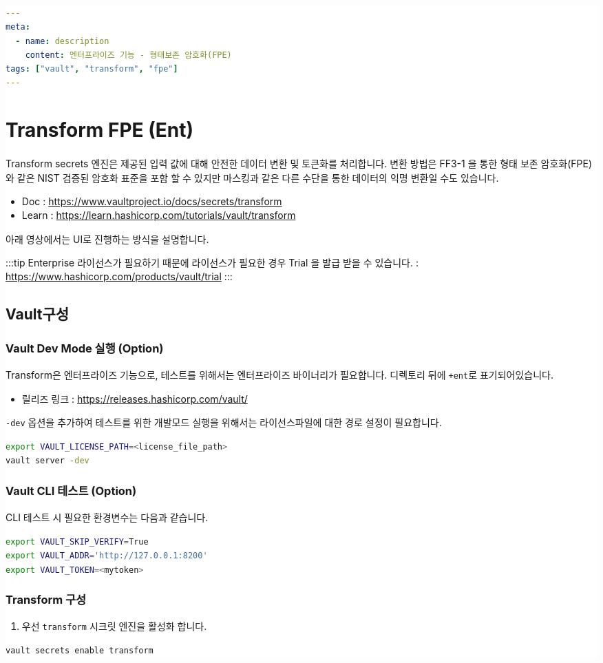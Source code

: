 ```yaml
---
meta:
  - name: description
    content: 엔터프라이즈 기능 - 형태보존 암호화(FPE)
tags: ["vault", "transform", "fpe"]
---
```


# Transform FPE (Ent)

Transform secrets 엔진은 제공된 입력 값에 대해 안전한 데이터 변환 및 토큰화를 처리합니다. 변환 방법은 FF3-1 을 통한 형태 보존 암호화(FPE) 와 같은 NIST 검증된 암호화 표준을 포함 할 수 있지만 마스킹과 같은 다른 수단을 통한 데이터의 익명 변환일 수도 있습니다.
- Doc : https://www.vaultproject.io/docs/secrets/transform
- Learn : https://learn.hashicorp.com/tutorials/vault/transform

아래 영상에서는 UI로 진행하는 방식을 설명합니다.

<iframe width="560" height="315" src="https://www.youtube.com/embed/yjPcEtO4zHs" title="YouTube video player" frameborder="0" allow="accelerometer; autoplay; clipboard-write; encrypted-media; gyroscope; picture-in-picture" allowfullscreen></iframe>

:::tip
Enterprise 라이선스가 필요하기 때문에 라이선스가 필요한 경우 Trial 을 발급 받을 수 있습니다.
: <https://www.hashicorp.com/products/vault/trial>
:::

## Vault구성 

### Vault Dev Mode 실행 (Option)

Transform은 엔터프라이즈 기능으로, 테스트를 위해서는 엔터프라이즈 바이너리가 필요합니다. 디렉토리 뒤에 `+ent`로 표기되어있습니다.
- 릴리즈 링크 : <https://releases.hashicorp.com/vault/>

`-dev` 옵션을 추가하여 테스트를 위한 개발모드 실행을 위해서는 라이선스파일에 대한 경로 설정이 필요합니다.

```bash
export VAULT_LICENSE_PATH=<license_file_path>
vault server -dev
```

### Vault CLI 테스트 (Option)

CLI 테스트 시 필요한 환경변수는 다음과 같습니다.

```bash
export VAULT_SKIP_VERIFY=True
export VAULT_ADDR='http://127.0.0.1:8200'
export VAULT_TOKEN=<mytoken>
```

### Transform 구성

1. 우선 `transform` 시크릿 엔진을 활성화 합니다.
  ```bash
  vault secrets enable transform
  ```
